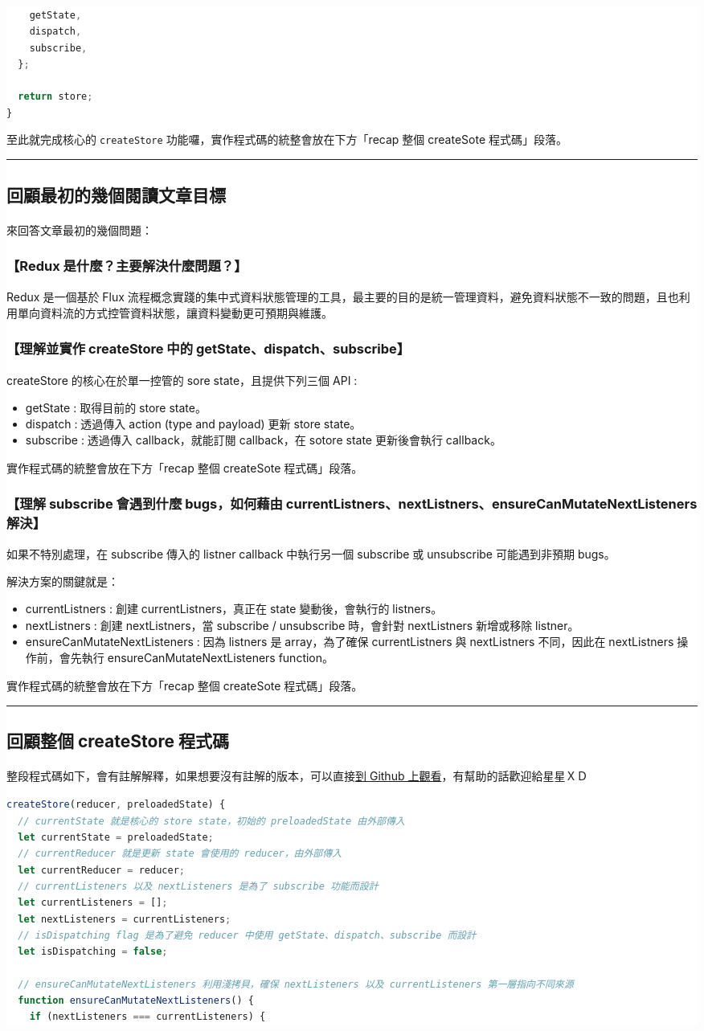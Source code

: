 ```javascript
    getState,
    dispatch,
    subscribe,
  };

  return store;
}
```

至此就完成核心的 `createStore` 功能囉，實作程式碼的統整會放在下方「recap 整個 createSote 程式碼」段落。

<hr>

## 回顧最初的幾個閱讀文章目標

來回答文章最初的幾個問題：

### 【Redux 是什麼？主要解決什麼問題？】

Redux 是一個基於 Flux 流程概念實踐的集中式資料狀態管理的工具，最主要的目的是統一管理資料，避免資料狀態不一致的問題，且也利用單向資料流的方式控管資料狀態，讓資料變動更可預期與維護。

### 【理解並實作 createStore 中的 getState、dispatch、subscribe】

createStore 的核心在於單一控管的 sore state，且提供下列三個 API :

- getState : 取得目前的 store state。
- dispatch : 透過傳入 action (type and payload) 更新 store state。
- subscribe : 透過傳入 callback，就能訂閱 callback，在 sotore state 更新後會執行 callback。

實作程式碼的統整會放在下方「recap 整個 createSote 程式碼」段落。

### 【理解 subscribe 會遇到什麼 bugs，如何藉由 currentListners、nextListners、ensureCanMutateNextListeners 解決】

如果不特別處理，在 subscribe 傳入的 listner callback 中執行另一個 subscribe 或 unsubscribe 可能遇到非預期 bugs。

解決方案的關鍵就是：

- currentListners : 創建 currentListners，真正在 state 變動後，會執行的 listners。
- nextListners : 創建 nextListners，當 subscribe / unsubscribe 時，會針對 nextListners 新增或移除 listner。
- ensureCanMutateNextListeners : 因為 listners 是 array，為了確保 currentListners 與 nextListners 不同，因此在 nextListners 操作前，會先執行 ensureCanMutateNextListeners function。

實作程式碼的統整會放在下方「recap 整個 createSote 程式碼」段落。

<hr>

## 回顧整個 createStore 程式碼

整段程式碼如下，會有註解解釋，如果想要沒有註解的版本，可以直接[到 Github 上觀看](https://github.com/LiangYingC/Implement-Simple-Redux/blob/master/createStore.js)，有幫助的話歡迎給星星ＸＤ

```javascript
createStore(reducer, preloadedState) {
  // currentState 就是核心的 store state，初始的 preloadedState 由外部傳入
  let currentState = preloadedState;
  // currentReducer 就是更新 state 會使用的 reducer，由外部傳入
  let currentReducer = reducer;
  // currentListeners 以及 nextListeners 是為了 subscribe 功能而設計
  let currentListeners = [];
  let nextListeners = currentListeners;
  // isDispatching flag 是為了避免 reducer 中使用 getState、dispatch、subscribe 而設計
  let isDispatching = false;

  // ensureCanMutateNextListeners 利用淺拷貝，確保 nextListeners 以及 currentListeners 第一層指向不同來源
  function ensureCanMutateNextListeners() {
    if (nextListeners === currentListeners) {
```